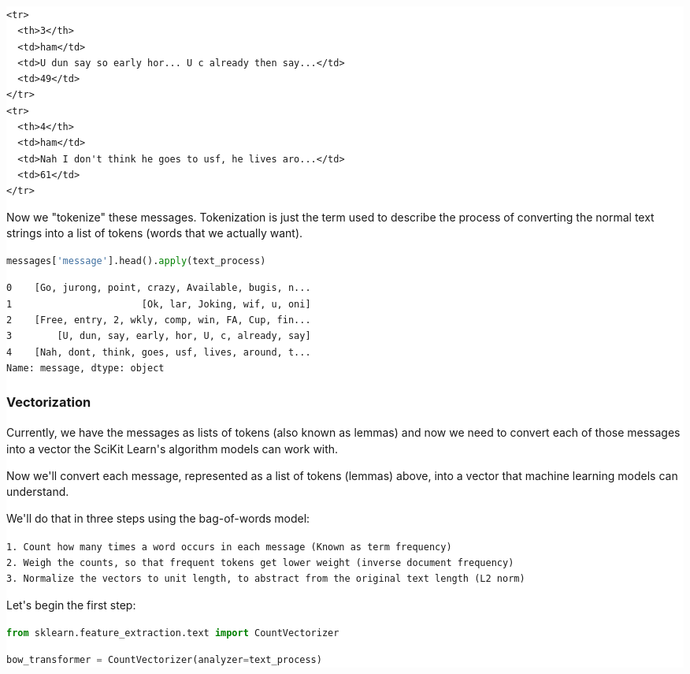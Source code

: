     <tr>
      <th>3</th>
      <td>ham</td>
      <td>U dun say so early hor... U c already then say...</td>
      <td>49</td>
    </tr>
    <tr>
      <th>4</th>
      <td>ham</td>
      <td>Nah I don't think he goes to usf, he lives aro...</td>
      <td>61</td>
    </tr>
  </tbody>
</table>
</div>



Now we "tokenize" these messages. Tokenization is just the term used to describe the process of converting the normal text strings into a list of tokens (words that we actually want).


```python
messages['message'].head().apply(text_process)
```




    0    [Go, jurong, point, crazy, Available, bugis, n...
    1                       [Ok, lar, Joking, wif, u, oni]
    2    [Free, entry, 2, wkly, comp, win, FA, Cup, fin...
    3        [U, dun, say, early, hor, U, c, already, say]
    4    [Nah, dont, think, goes, usf, lives, around, t...
    Name: message, dtype: object



### Vectorization
Currently, we have the messages as lists of tokens (also known as lemmas) and now we need to convert each of those messages into a vector the SciKit Learn's algorithm models can work with.

Now we'll convert each message, represented as a list of tokens (lemmas) above, into a vector that machine learning models can understand.

We'll do that in three steps using the bag-of-words model:

    1. Count how many times a word occurs in each message (Known as term frequency)
    2. Weigh the counts, so that frequent tokens get lower weight (inverse document frequency)
    3. Normalize the vectors to unit length, to abstract from the original text length (L2 norm)

Let's begin the first step:


```python
from sklearn.feature_extraction.text import CountVectorizer
```


```python
bow_transformer = CountVectorizer(analyzer=text_process)
```
